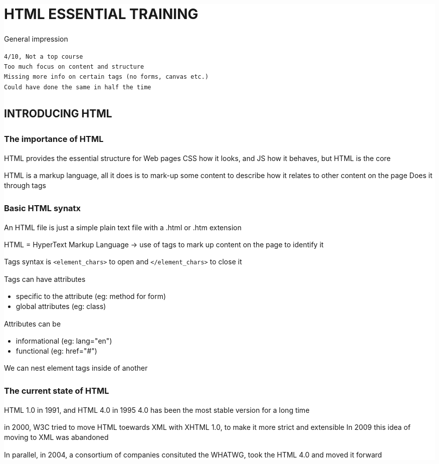 # HTML ESSENTIAL TRAINING

General impression

    4/10, Not a top course
    Too much focus on content and structure
    Missing more info on certain tags (no forms, canvas etc.)
    Could have done the same in half the time



## INTRODUCING HTML


### The importance of HTML

HTML provides the essential structure for Web pages
CSS how it looks, and JS how it behaves, but HTML is the core

HTML is a markup language, all it does is to mark-up some content to describe how it relates to other content on the page
Does it through tags



### Basic HTML synatx

An HTML file is just a simple plain text file with a .html or .htm extension

HTML = HyperText Markup Language -> use of tags to mark up content on the page to identify it

Tags syntax is `<element_chars>` to open and `</element_chars>` to close it

Tags can have attributes

*    specific to the attribute (eg: method for form)
*    global attributes (eg: class)

Attributes can be

*    informational (eg: lang="en")
*    functional (eg: href="#")

We can nest element tags inside of another



### The current state of HTML

HTML 1.0 in 1991, and HTML 4.0 in 1995
4.0 has been the most stable version for a long time

in 2000, W3C tried to move HTML toewards XML with XHTML 1.0, to make it more strict and extensible
In 2009 this idea of moving to XML was abandoned

In parallel, in 2004, a consortium of companies consituted the WHATWG, took the HTML 4.0 and moved it forward
